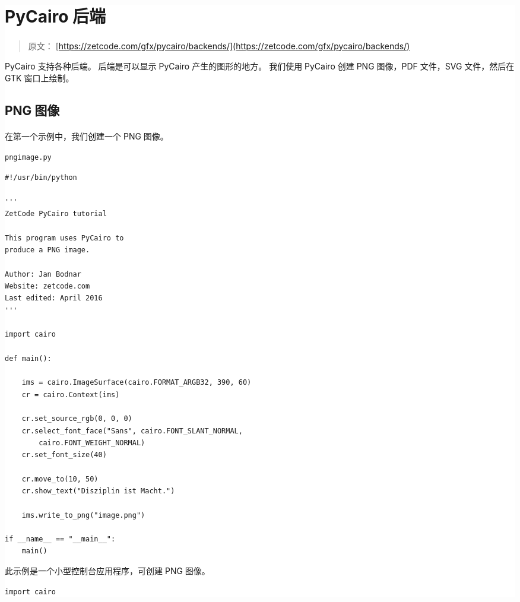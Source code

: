 # PyCairo 后端

> 原文： [https://zetcode.com/gfx/pycairo/backends/](https://zetcode.com/gfx/pycairo/backends/)

PyCairo 支持各种后端。 后端是可以显示 PyCairo 产生的图形的地方。 我们使用 PyCairo 创建 PNG 图像，PDF 文件，SVG 文件，然后在 GTK 窗口上绘制。

## PNG 图像

在第一个示例中，我们创建一个 PNG 图像。

`pngimage.py`

```
#!/usr/bin/python

'''
ZetCode PyCairo tutorial 

This program uses PyCairo to 
produce a PNG image.

Author: Jan Bodnar
Website: zetcode.com 
Last edited: April 2016
'''

import cairo

def main():

    ims = cairo.ImageSurface(cairo.FORMAT_ARGB32, 390, 60)
    cr = cairo.Context(ims)

    cr.set_source_rgb(0, 0, 0)
    cr.select_font_face("Sans", cairo.FONT_SLANT_NORMAL,
        cairo.FONT_WEIGHT_NORMAL)
    cr.set_font_size(40)

    cr.move_to(10, 50)
    cr.show_text("Disziplin ist Macht.")

    ims.write_to_png("image.png")

if __name__ == "__main__":    
    main()

```

此示例是一个小型控制台应用程序，可创建 PNG 图像。

```
import cairo

```
